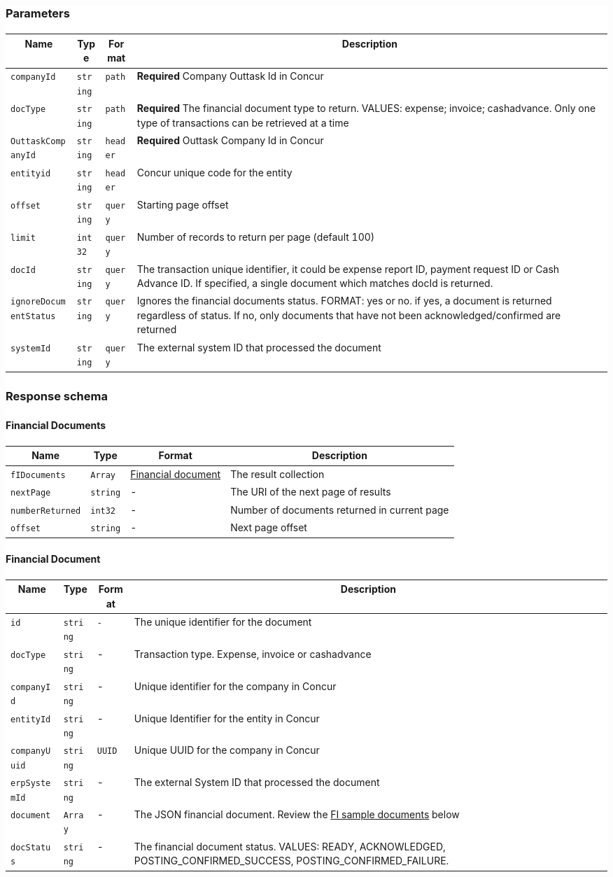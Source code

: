 ### Parameters

| Name | Type | Format | Description |
| --- | --- | --- | --- |
| `companyId` | `string` | `path` | **Required** Company Outtask Id in Concur |
| `docType` | `string` | `path` | **Required** The financial document type to return. VALUES: expense; invoice; cashadvance. Only one type of transactions can be retrieved at a time |
| `OuttaskCompanyId` | `string` | `header` | **Required** Outtask Company Id in Concur |
| `entityid` | `string` | `header` | Concur unique code for the entity |
| `offset` | `string` | `query` | Starting page offset |
| `limit` | `int32` | `query` | Number of records to return per page (default 100) |
| `docId` | `string` | `query` | The transaction unique identifier, it could be expense report ID, payment request ID or Cash Advance ID. If specified, a single document which matches docId is returned. |
| `ignoreDocumentStatus` | `string` | `query` | Ignores the financial documents status. FORMAT: yes or no. if yes, a document is returned regardless of status. If no, only documents that have not been acknowledged/confirmed are returned |
| `systemId` | `string` | `query` | The external system ID that processed the document |

### Response schema

#### Financial Documents

| Name | Type | Format | Description |
| --- | --- | --- | --- |
| `fIDocuments` | `Array` | [Financial document](#fidocument) | The result collection |
| `nextPage` | `string` | - | The URI of the next page of results |
| `numberReturned` | `int32` | - | Number of documents returned in current page |
| `offset` | `string` | - | Next page offset |

#### Financial Document

| Name | Type | Format | Description |
| --- | --- | --- | --- |
| `id` | `string` | `-` | The unique identifier for the document |
| `docType` | `string` | - | Transaction type. Expense, invoice or cashadvance |
| `companyId` | `string` | - | Unique identifier for the company in Concur |
| `entityId` | `string` | - | Unique Identifier for the entity in Concur |
| `companyUuid` | `string` | `UUID` | Unique UUID for the company in Concur |
| `erpSystemId` | `string` | - | The external System ID that processed the document |
| `document` | `Array` | - | The JSON financial document. Review the [FI sample documents](#examples) below |
| `docStatus` | `string` | - | The financial document status. VALUES: READY, ACKNOWLEDGED, POSTING_CONFIRMED_SUCCESS, POSTING_CONFIRMED_FAILURE. |
